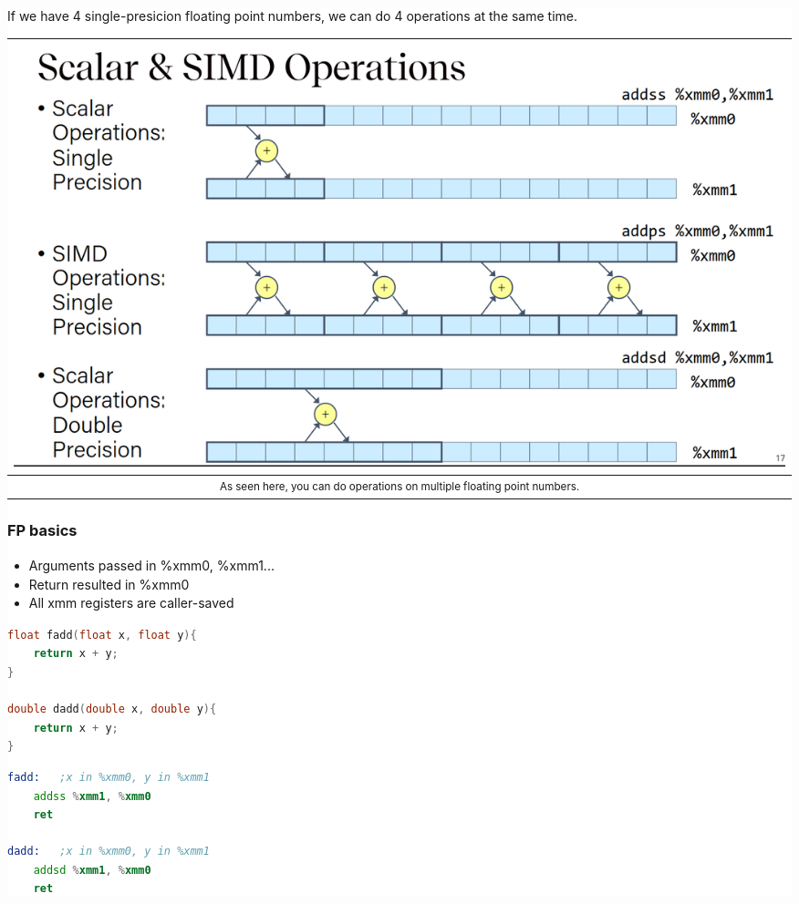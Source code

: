 If we have 4 single-presicion floating point numbers, we can do 4 operations at the same time.

|![SIMD operations](./img/SIMD%20operations.png)|
|--|
|<div style="text-align: center"><small>As seen here, you can do operations on multiple floating point numbers.</small></div>|

### FP basics

- Arguments passed in %xmm0, %xmm1...
- Return resulted in %xmm0
- All xmm registers are caller-saved

```c
float fadd(float x, float y){
    return x + y;
}

double dadd(double x, double y){
    return x + y;
}
```

```asm
fadd:   ;x in %xmm0, y in %xmm1
    addss %xmm1, %xmm0
    ret

dadd:   ;x in %xmm0, y in %xmm1
    addsd %xmm1, %xmm0
    ret
```
